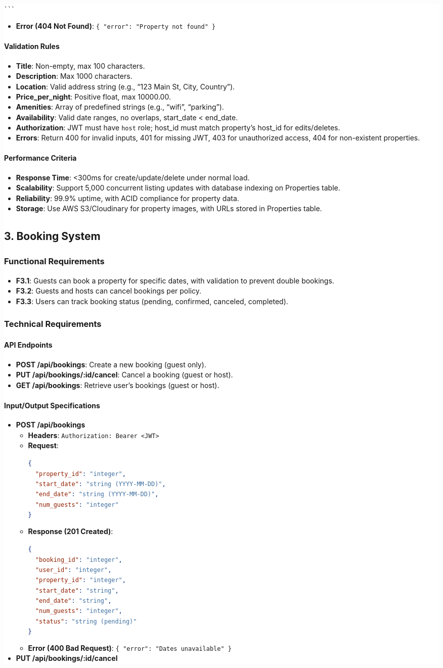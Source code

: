     ```
  - **Error (404 Not Found)**: `{ "error": "Property not found" }`

#### Validation Rules
- **Title**: Non-empty, max 100 characters.
- **Description**: Max 1000 characters.
- **Location**: Valid address string (e.g., “123 Main St, City, Country”).
- **Price_per_night**: Positive float, max 10000.00.
- **Amenities**: Array of predefined strings (e.g., “wifi”, “parking”).
- **Availability**: Valid date ranges, no overlaps, start_date < end_date.
- **Authorization**: JWT must have `host` role; host_id must match property’s host_id for edits/deletes.
- **Errors**: Return 400 for invalid inputs, 401 for missing JWT, 403 for unauthorized access, 404 for non-existent properties.

#### Performance Criteria
- **Response Time**: <300ms for create/update/delete under normal load.
- **Scalability**: Support 5,000 concurrent listing updates with database indexing on Properties table.
- **Reliability**: 99.9% uptime, with ACID compliance for property data.
- **Storage**: Use AWS S3/Cloudinary for property images, with URLs stored in Properties table.

## 3. Booking System

### Functional Requirements
- **F3.1**: Guests can book a property for specific dates, with validation to prevent double bookings.
- **F3.2**: Guests and hosts can cancel bookings per policy.
- **F3.3**: Users can track booking status (pending, confirmed, canceled, completed).

### Technical Requirements
#### API Endpoints
- **POST /api/bookings**: Create a new booking (guest only).
- **PUT /api/bookings/:id/cancel**: Cancel a booking (guest or host).
- **GET /api/bookings**: Retrieve user’s bookings (guest or host).

#### Input/Output Specifications
- **POST /api/bookings**
  - **Headers**: `Authorization: Bearer <JWT>`
  - **Request**:
    ```json
    {
      "property_id": "integer",
      "start_date": "string (YYYY-MM-DD)",
      "end_date": "string (YYYY-MM-DD)",
      "num_guests": "integer"
    }
    ```
  - **Response (201 Created)**:
    ```json
    {
      "booking_id": "integer",
      "user_id": "integer",
      "property_id": "integer",
      "start_date": "string",
      "end_date": "string",
      "num_guests": "integer",
      "status": "string (pending)"
    }
    ```
  - **Error (400 Bad Request)**: `{ "error": "Dates unavailable" }`
- **PUT /api/bookings/:id/cancel**